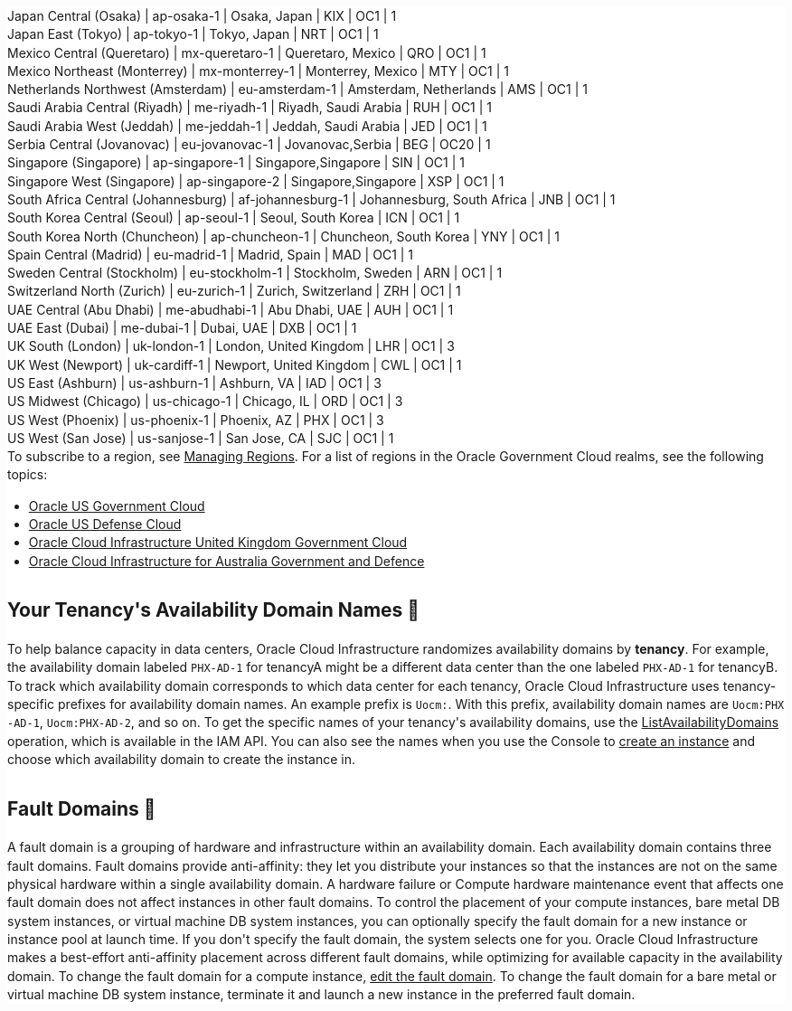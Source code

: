 Japan Central (Osaka)  | ap-osaka-1  | Osaka, Japan | KIX  | OC1 | 1  
Japan East (Tokyo)  | ap-tokyo-1  | Tokyo, Japan | NRT  | OC1 | 1  
Mexico Central (Queretaro)  | mx-queretaro-1  | Queretaro, Mexico | QRO  | OC1 | 1  
Mexico Northeast (Monterrey)  | mx-monterrey-1  | Monterrey, Mexico | MTY  | OC1 | 1  
Netherlands Northwest (Amsterdam)  | eu-amsterdam-1  | Amsterdam, Netherlands | AMS  | OC1 | 1  
Saudi Arabia Central (Riyadh)  | me-riyadh-1  | Riyadh, Saudi Arabia | RUH | OC1 | 1  
Saudi Arabia West (Jeddah)  | me-jeddah-1  | Jeddah, Saudi Arabia | JED  | OC1 | 1  
Serbia Central (Jovanovac)  | eu-jovanovac-1  | Jovanovac,Serbia | BEG  | OC20 | 1  
Singapore (Singapore)  | ap-singapore-1  | Singapore,Singapore | SIN  | OC1 | 1  
Singapore West (Singapore)  | ap-singapore-2  | Singapore,Singapore | XSP  | OC1 | 1  
South Africa Central (Johannesburg)  | af-johannesburg-1  | Johannesburg, South Africa | JNB  | OC1 | 1  
South Korea Central (Seoul)  | ap-seoul-1  | Seoul, South Korea | ICN  | OC1 | 1  
South Korea North (Chuncheon)  | ap-chuncheon-1  | Chuncheon, South Korea | YNY  | OC1 | 1  
Spain Central (Madrid)  | eu-madrid-1  | Madrid, Spain | MAD  | OC1 | 1  
Sweden Central (Stockholm)  | eu-stockholm-1  | Stockholm, Sweden | ARN  | OC1 | 1  
Switzerland North (Zurich)  | eu-zurich-1  | Zurich, Switzerland | ZRH  | OC1 | 1  
UAE Central (Abu Dhabi)  | me-abudhabi-1  | Abu Dhabi, UAE | AUH  | OC1 | 1  
UAE East (Dubai)  | me-dubai-1  | Dubai, UAE | DXB  | OC1 | 1  
UK South (London)  | uk-london-1  | London, United Kingdom | LHR  | OC1 | 3  
UK West (Newport)  | uk-cardiff-1  | Newport, United Kingdom | CWL  | OC1 | 1  
US East (Ashburn)  | us-ashburn-1  | Ashburn, VA | IAD  | OC1 | 3  
US Midwest (Chicago)  | us-chicago-1  | Chicago, IL | ORD  | OC1 | 3  
US West (Phoenix)  | us-phoenix-1  | Phoenix, AZ  | PHX  | OC1 | 3  
US West (San Jose)  | us-sanjose-1  | San Jose, CA  | SJC  | OC1 | 1  
To subscribe to a region, see [Managing Regions](https://docs.oracle.com/en-us/iaas/Content/Identity/Tasks/managingregions.htm#Managing_Regions).
For a list of regions in the Oracle Government Cloud realms, see the following topics:
  * [Oracle US Government Cloud](https://docs.oracle.com/iaas/Content/gov-cloud/govfedramp.htm)
  * [Oracle US Defense Cloud](https://docs.oracle.com/iaas/Content/gov-cloud/govfeddod.htm)
  * [Oracle Cloud Infrastructure United Kingdom Government Cloud](https://docs.oracle.com/iaas/Content/gov-cloud/govuksouth.htm)
  * [Oracle Cloud Infrastructure for Australia Government and Defence](https://docs.oracle.com/iaas/Content/gov-cloud/ausgov.htm)


## Your Tenancy's Availability Domain Names 🔗 
To help balance capacity in data centers, Oracle Cloud Infrastructure randomizes availability domains by **tenancy**. For example, the availability domain labeled `PHX-AD-1` for tenancyA might be a different data center than the one labeled `PHX-AD-1` for tenancyB. 
To track which availability domain corresponds to which data center for each tenancy, Oracle Cloud Infrastructure uses tenancy-specific prefixes for availability domain names. An example prefix is `Uocm:`. With this prefix, availability domain names are `Uocm:PHX-AD-1`, `Uocm:PHX-AD-2`, and so on.
To get the specific names of your tenancy's availability domains, use the [ListAvailabilityDomains](https://docs.oracle.com/iaas/api/#/en/identity/latest/AvailabilityDomain/ListAvailabilityDomains) operation, which is available in the IAM API. You can also see the names when you use the Console to [create an instance](https://docs.oracle.com/iaas/Content/Compute/Tasks/launchinginstance.htm) and choose which availability domain to create the instance in.
## Fault Domains 🔗 
A fault domain is a grouping of hardware and infrastructure within an availability domain. Each availability domain contains three fault domains. Fault domains provide anti-affinity: they let you distribute your instances so that the instances are not on the same physical hardware within a single availability domain. A hardware failure or Compute hardware maintenance event that affects one fault domain does not affect instances in other fault domains. 
To control the placement of your compute instances, bare metal DB system instances, or virtual machine DB system instances, you can optionally specify the fault domain for a new instance or instance pool at launch time. If you don't specify the fault domain, the system selects one for you. Oracle Cloud Infrastructure makes a best-effort anti-affinity placement across different fault domains, while optimizing for available capacity in the availability domain. To change the fault domain for a compute instance, [edit the fault domain](https://docs.oracle.com/iaas/Content/Compute/Tasks/edit-fault-domain.htm). To change the fault domain for a bare metal or virtual machine DB system instance, terminate it and launch a new instance in the preferred fault domain.